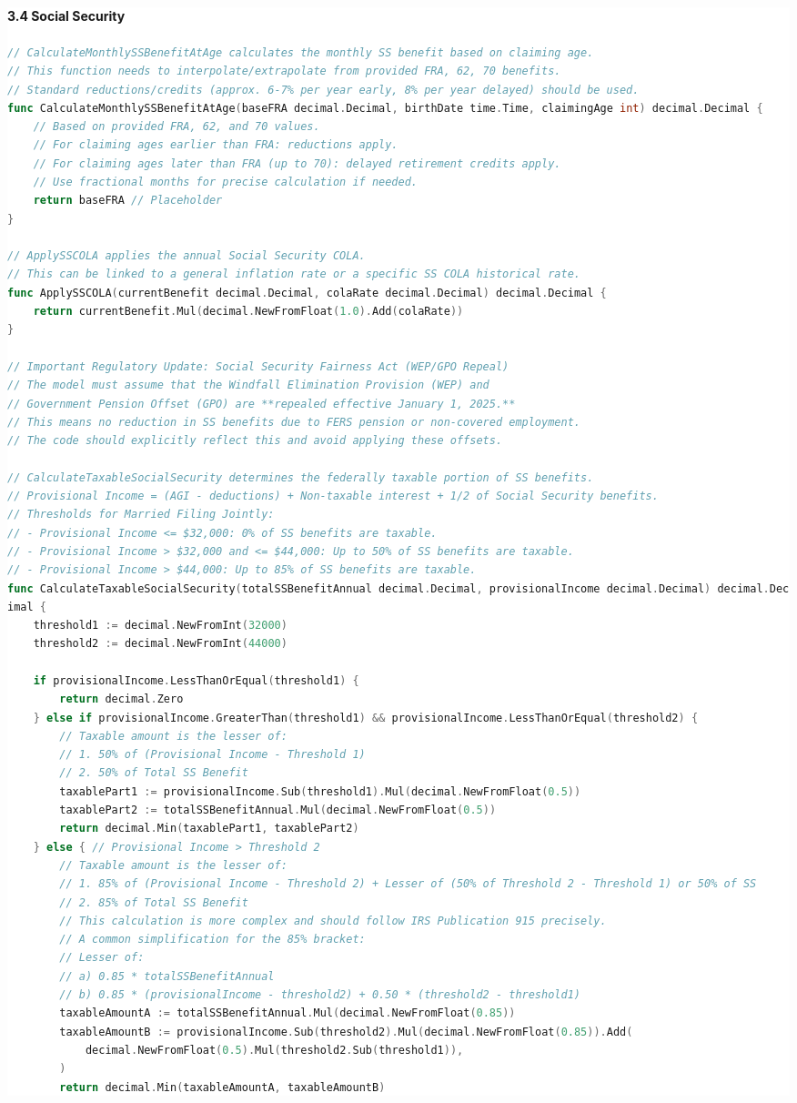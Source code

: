 #### 3.4 Social Security

```go
// CalculateMonthlySSBenefitAtAge calculates the monthly SS benefit based on claiming age.
// This function needs to interpolate/extrapolate from provided FRA, 62, 70 benefits.
// Standard reductions/credits (approx. 6-7% per year early, 8% per year delayed) should be used.
func CalculateMonthlySSBenefitAtAge(baseFRA decimal.Decimal, birthDate time.Time, claimingAge int) decimal.Decimal {
    // Based on provided FRA, 62, and 70 values.
    // For claiming ages earlier than FRA: reductions apply.
    // For claiming ages later than FRA (up to 70): delayed retirement credits apply.
    // Use fractional months for precise calculation if needed.
    return baseFRA // Placeholder
}

// ApplySSCOLA applies the annual Social Security COLA.
// This can be linked to a general inflation rate or a specific SS COLA historical rate.
func ApplySSCOLA(currentBenefit decimal.Decimal, colaRate decimal.Decimal) decimal.Decimal {
    return currentBenefit.Mul(decimal.NewFromFloat(1.0).Add(colaRate))
}

// Important Regulatory Update: Social Security Fairness Act (WEP/GPO Repeal)
// The model must assume that the Windfall Elimination Provision (WEP) and
// Government Pension Offset (GPO) are **repealed effective January 1, 2025.**
// This means no reduction in SS benefits due to FERS pension or non-covered employment.
// The code should explicitly reflect this and avoid applying these offsets.

// CalculateTaxableSocialSecurity determines the federally taxable portion of SS benefits.
// Provisional Income = (AGI - deductions) + Non-taxable interest + 1/2 of Social Security benefits.
// Thresholds for Married Filing Jointly:
// - Provisional Income <= $32,000: 0% of SS benefits are taxable.
// - Provisional Income > $32,000 and <= $44,000: Up to 50% of SS benefits are taxable.
// - Provisional Income > $44,000: Up to 85% of SS benefits are taxable.
func CalculateTaxableSocialSecurity(totalSSBenefitAnnual decimal.Decimal, provisionalIncome decimal.Decimal) decimal.Decimal {
    threshold1 := decimal.NewFromInt(32000)
    threshold2 := decimal.NewFromInt(44000)

    if provisionalIncome.LessThanOrEqual(threshold1) {
        return decimal.Zero
    } else if provisionalIncome.GreaterThan(threshold1) && provisionalIncome.LessThanOrEqual(threshold2) {
        // Taxable amount is the lesser of:
        // 1. 50% of (Provisional Income - Threshold 1)
        // 2. 50% of Total SS Benefit
        taxablePart1 := provisionalIncome.Sub(threshold1).Mul(decimal.NewFromFloat(0.5))
        taxablePart2 := totalSSBenefitAnnual.Mul(decimal.NewFromFloat(0.5))
        return decimal.Min(taxablePart1, taxablePart2)
    } else { // Provisional Income > Threshold 2
        // Taxable amount is the lesser of:
        // 1. 85% of (Provisional Income - Threshold 2) + Lesser of (50% of Threshold 2 - Threshold 1) or 50% of SS
        // 2. 85% of Total SS Benefit
        // This calculation is more complex and should follow IRS Publication 915 precisely.
        // A common simplification for the 85% bracket:
        // Lesser of:
        // a) 0.85 * totalSSBenefitAnnual
        // b) 0.85 * (provisionalIncome - threshold2) + 0.50 * (threshold2 - threshold1)
        taxableAmountA := totalSSBenefitAnnual.Mul(decimal.NewFromFloat(0.85))
        taxableAmountB := provisionalIncome.Sub(threshold2).Mul(decimal.NewFromFloat(0.85)).Add(
            decimal.NewFromFloat(0.5).Mul(threshold2.Sub(threshold1)),
        )
        return decimal.Min(taxableAmountA, taxableAmountB)
```